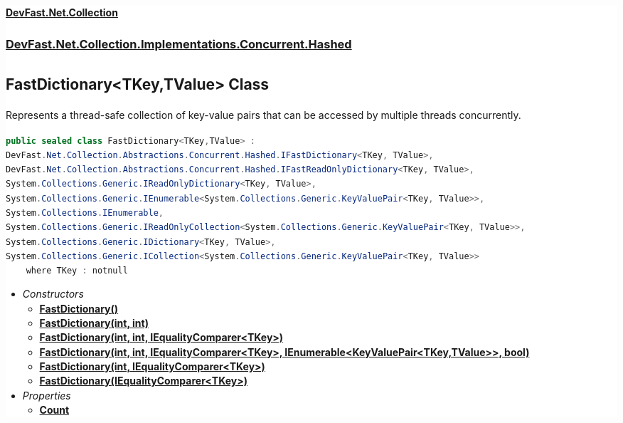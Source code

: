 #### [DevFast.Net.Collection](index.md 'index')
### [DevFast.Net.Collection.Implementations.Concurrent.Hashed](DevFast.Net.Collection.Implementations.Concurrent.Hashed.md 'DevFast.Net.Collection.Implementations.Concurrent.Hashed')

## FastDictionary<TKey,TValue> Class

Represents a thread-safe collection of key-value pairs that can be accessed by multiple threads concurrently.

```csharp
public sealed class FastDictionary<TKey,TValue> :
DevFast.Net.Collection.Abstractions.Concurrent.Hashed.IFastDictionary<TKey, TValue>,
DevFast.Net.Collection.Abstractions.Concurrent.Hashed.IFastReadOnlyDictionary<TKey, TValue>,
System.Collections.Generic.IReadOnlyDictionary<TKey, TValue>,
System.Collections.Generic.IEnumerable<System.Collections.Generic.KeyValuePair<TKey, TValue>>,
System.Collections.IEnumerable,
System.Collections.Generic.IReadOnlyCollection<System.Collections.Generic.KeyValuePair<TKey, TValue>>,
System.Collections.Generic.IDictionary<TKey, TValue>,
System.Collections.Generic.ICollection<System.Collections.Generic.KeyValuePair<TKey, TValue>>
    where TKey : notnull
```
- *Constructors*
  - **[FastDictionary()](DevFast.Net.Collection.Implementations.Concurrent.Hashed.FastDictionary_TKey,TValue_.md#DevFast.Net.Collection.Implementations.Concurrent.Hashed.FastDictionary_TKey,TValue_.FastDictionary() 'DevFast.Net.Collection.Implementations.Concurrent.Hashed.FastDictionary<TKey,TValue>.FastDictionary()')**
  - **[FastDictionary(int, int)](DevFast.Net.Collection.Implementations.Concurrent.Hashed.FastDictionary_TKey,TValue_.md#DevFast.Net.Collection.Implementations.Concurrent.Hashed.FastDictionary_TKey,TValue_.FastDictionary(int,int) 'DevFast.Net.Collection.Implementations.Concurrent.Hashed.FastDictionary<TKey,TValue>.FastDictionary(int, int)')**
  - **[FastDictionary(int, int, IEqualityComparer&lt;TKey&gt;)](DevFast.Net.Collection.Implementations.Concurrent.Hashed.FastDictionary_TKey,TValue_.md#DevFast.Net.Collection.Implementations.Concurrent.Hashed.FastDictionary_TKey,TValue_.FastDictionary(int,int,System.Collections.Generic.IEqualityComparer_TKey_) 'DevFast.Net.Collection.Implementations.Concurrent.Hashed.FastDictionary<TKey,TValue>.FastDictionary(int, int, System.Collections.Generic.IEqualityComparer<TKey>)')**
  - **[FastDictionary(int, int, IEqualityComparer&lt;TKey&gt;, IEnumerable&lt;KeyValuePair&lt;TKey,TValue&gt;&gt;, bool)](DevFast.Net.Collection.Implementations.Concurrent.Hashed.FastDictionary_TKey,TValue_.md#DevFast.Net.Collection.Implementations.Concurrent.Hashed.FastDictionary_TKey,TValue_.FastDictionary(int,int,System.Collections.Generic.IEqualityComparer_TKey_,System.Collections.Generic.IEnumerable_System.Collections.Generic.KeyValuePair_TKey,TValue__,bool) 'DevFast.Net.Collection.Implementations.Concurrent.Hashed.FastDictionary<TKey,TValue>.FastDictionary(int, int, System.Collections.Generic.IEqualityComparer<TKey>, System.Collections.Generic.IEnumerable<System.Collections.Generic.KeyValuePair<TKey,TValue>>, bool)')**
  - **[FastDictionary(int, IEqualityComparer&lt;TKey&gt;)](DevFast.Net.Collection.Implementations.Concurrent.Hashed.FastDictionary_TKey,TValue_.md#DevFast.Net.Collection.Implementations.Concurrent.Hashed.FastDictionary_TKey,TValue_.FastDictionary(int,System.Collections.Generic.IEqualityComparer_TKey_) 'DevFast.Net.Collection.Implementations.Concurrent.Hashed.FastDictionary<TKey,TValue>.FastDictionary(int, System.Collections.Generic.IEqualityComparer<TKey>)')**
  - **[FastDictionary(IEqualityComparer&lt;TKey&gt;)](DevFast.Net.Collection.Implementations.Concurrent.Hashed.FastDictionary_TKey,TValue_.md#DevFast.Net.Collection.Implementations.Concurrent.Hashed.FastDictionary_TKey,TValue_.FastDictionary(System.Collections.Generic.IEqualityComparer_TKey_) 'DevFast.Net.Collection.Implementations.Concurrent.Hashed.FastDictionary<TKey,TValue>.FastDictionary(System.Collections.Generic.IEqualityComparer<TKey>)')**
- *Properties*
  - **[Count](DevFast.Net.Collection.Implementations.Concurrent.Hashed.FastDictionary_TKey,TValue_.md#DevFast.Net.Collection.Implementations.Concurrent.Hashed.FastDictionary_TKey,TValue_.Count 'DevFast.Net.Collection.Implementations.Concurrent.Hashed.FastDictionary<TKey,TValue>.Count')**